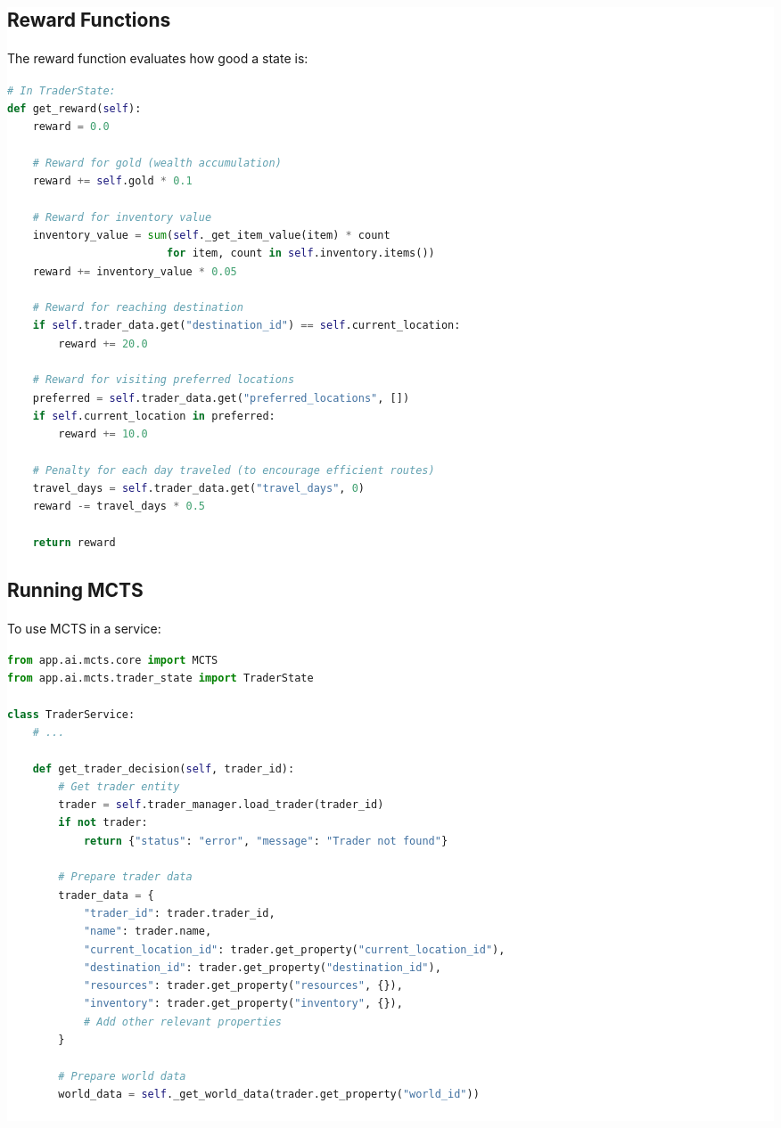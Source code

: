 ## Reward Functions

The reward function evaluates how good a state is:

```python
# In TraderState:
def get_reward(self):
    reward = 0.0
    
    # Reward for gold (wealth accumulation)
    reward += self.gold * 0.1
    
    # Reward for inventory value
    inventory_value = sum(self._get_item_value(item) * count 
                         for item, count in self.inventory.items())
    reward += inventory_value * 0.05
    
    # Reward for reaching destination
    if self.trader_data.get("destination_id") == self.current_location:
        reward += 20.0
    
    # Reward for visiting preferred locations
    preferred = self.trader_data.get("preferred_locations", [])
    if self.current_location in preferred:
        reward += 10.0
    
    # Penalty for each day traveled (to encourage efficient routes)
    travel_days = self.trader_data.get("travel_days", 0)
    reward -= travel_days * 0.5
    
    return reward
```

## Running MCTS

To use MCTS in a service:

```python
from app.ai.mcts.core import MCTS
from app.ai.mcts.trader_state import TraderState

class TraderService:
    # ...
    
    def get_trader_decision(self, trader_id):
        # Get trader entity
        trader = self.trader_manager.load_trader(trader_id)
        if not trader:
            return {"status": "error", "message": "Trader not found"}
        
        # Prepare trader data
        trader_data = {
            "trader_id": trader.trader_id,
            "name": trader.name,
            "current_location_id": trader.get_property("current_location_id"),
            "destination_id": trader.get_property("destination_id"),
            "resources": trader.get_property("resources", {}),
            "inventory": trader.get_property("inventory", {}),
            # Add other relevant properties
        }
        
        # Prepare world data
        world_data = self._get_world_data(trader.get_property("world_id"))
        
```